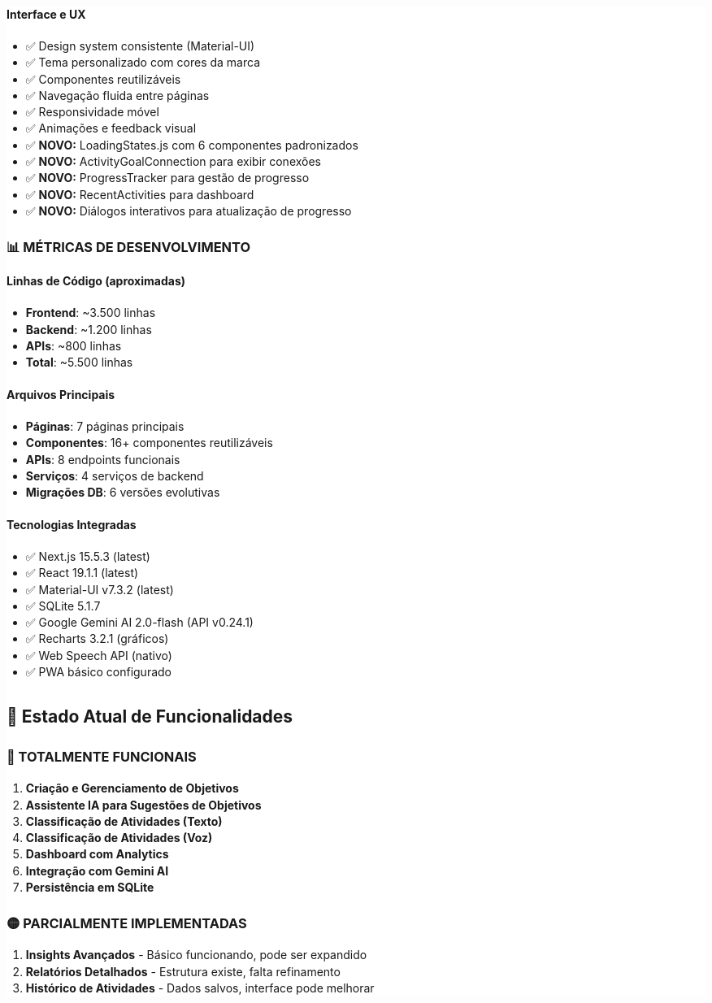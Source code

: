 #### Interface e UX
- ✅ Design system consistente (Material-UI)
- ✅ Tema personalizado com cores da marca
- ✅ Componentes reutilizáveis
- ✅ Navegação fluida entre páginas
- ✅ Responsividade móvel
- ✅ Animações e feedback visual
- ✅ **NOVO:** LoadingStates.js com 6 componentes padronizados
- ✅ **NOVO:** ActivityGoalConnection para exibir conexões
- ✅ **NOVO:** ProgressTracker para gestão de progresso
- ✅ **NOVO:** RecentActivities para dashboard
- ✅ **NOVO:** Diálogos interativos para atualização de progresso

### 📊 MÉTRICAS DE DESENVOLVIMENTO

#### Linhas de Código (aproximadas)
- **Frontend**: ~3.500 linhas
- **Backend**: ~1.200 linhas
- **APIs**: ~800 linhas
- **Total**: ~5.500 linhas

#### Arquivos Principais
- **Páginas**: 7 páginas principais
- **Componentes**: 16+ componentes reutilizáveis
- **APIs**: 8 endpoints funcionais
- **Serviços**: 4 serviços de backend
- **Migrações DB**: 6 versões evolutivas

#### Tecnologias Integradas
- ✅ Next.js 15.5.3 (latest)
- ✅ React 19.1.1 (latest)
- ✅ Material-UI v7.3.2 (latest)
- ✅ SQLite 5.1.7
- ✅ Google Gemini AI 2.0-flash (API v0.24.1)
- ✅ Recharts 3.2.1 (gráficos)
- ✅ Web Speech API (nativo)
- ✅ PWA básico configurado

## 🚀 Estado Atual de Funcionalidades

### 💚 TOTALMENTE FUNCIONAIS
1. **Criação e Gerenciamento de Objetivos**
2. **Assistente IA para Sugestões de Objetivos**
3. **Classificação de Atividades (Texto)**
4. **Classificação de Atividades (Voz)**
5. **Dashboard com Analytics**
6. **Integração com Gemini AI**
7. **Persistência em SQLite**

### 🟡 PARCIALMENTE IMPLEMENTADAS
1. **Insights Avançados** - Básico funcionando, pode ser expandido
2. **Relatórios Detalhados** - Estrutura existe, falta refinamento
3. **Histórico de Atividades** - Dados salvos, interface pode melhorar
